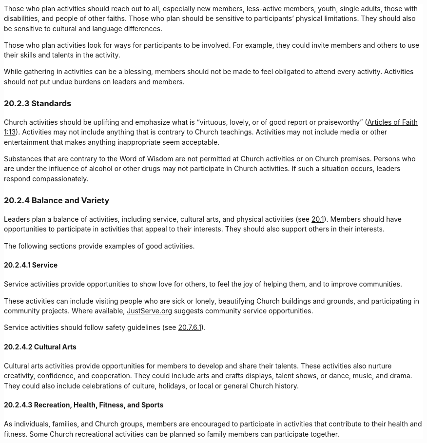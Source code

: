 Those who plan activities should reach out to all, especially new members, less-active members, youth, single adults, those with disabilities, and people of other faiths. Those who plan should be sensitive to participants’ physical limitations. They should also be sensitive to cultural and language differences.

Those who plan activities look for ways for participants to be involved. For example, they could invite members and others to use their skills and talents in the activity.

While gathering in activities can be a blessing, members should not be made to feel obligated to attend every activity. Activities should not put undue burdens on leaders and members.

### 20.2.3 Standards

Church activities should be uplifting and emphasize what is “virtuous, lovely, or of good report or praiseworthy” ([Articles of Faith 1:13](/study/scriptures/pgp/a-of-f/1.13?lang=eng#p13)). Activities may not include anything that is contrary to Church teachings. Activities may not include media or other entertainment that makes anything inappropriate seem acceptable.

Substances that are contrary to the Word of Wisdom are not permitted at Church activities or on Church premises. Persons who are under the influence of alcohol or other drugs may not participate in Church activities. If such a situation occurs, leaders respond compassionately.

### 20.2.4 Balance and Variety

Leaders plan a balance of activities, including service, cultural arts, and physical activities (see [20.1](/study/manual/general-handbook/20-activities?lang=eng¶=title_number2-p98#title_number2)). Members should have opportunities to participate in activities that appeal to their interests. They should also support others in their interests.

The following sections provide examples of good activities.

#### 20.2.4.1 Service

Service activities provide opportunities to show love for others, to feel the joy of helping them, and to improve communities.

These activities can include visiting people who are sick or lonely, beautifying Church buildings and grounds, and participating in community projects. Where available, [JustServe.org](http://www.justserve.org) suggests community service opportunities.

Service activities should follow safety guidelines (see [20.7.6.1](/study/manual/general-handbook/20-activities?lang=eng¶=title_number53-p261#title_number53)).

#### 20.2.4.2 Cultural Arts

Cultural arts activities provide opportunities for members to develop and share their talents. These activities also nurture creativity, confidence, and cooperation. They could include arts and crafts displays, talent shows, or dance, music, and drama. They could also include celebrations of culture, holidays, or local or general Church history.

#### 20.2.4.3 Recreation, Health, Fitness, and Sports

As individuals, families, and Church groups, members are encouraged to participate in activities that contribute to their health and fitness. Some Church recreational activities can be planned so family members can participate together.
